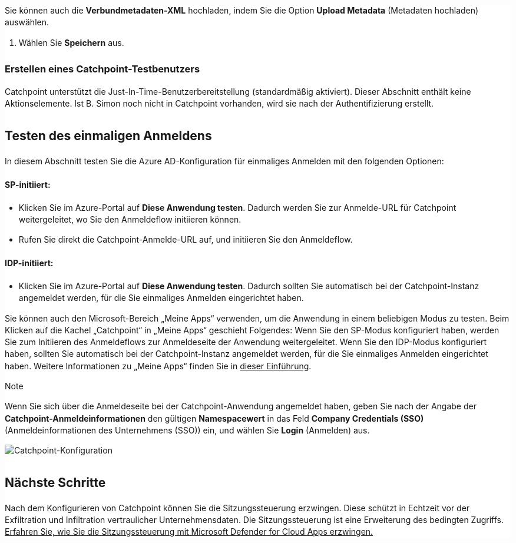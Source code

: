    Sie können auch die **Verbundmetadaten-XML** hochladen, indem Sie die Option **Upload Metadata** (Metadaten hochladen) auswählen.

1. Wählen Sie **Speichern** aus.

### <a name="create-a-catchpoint-test-user"></a>Erstellen eines Catchpoint-Testbenutzers

Catchpoint unterstützt die Just-In-Time-Benutzerbereitstellung (standardmäßig aktiviert). Dieser Abschnitt enthält keine Aktionselemente. Ist B. Simon noch nicht in Catchpoint vorhanden, wird sie nach der Authentifizierung erstellt.

## <a name="test-sso"></a>Testen des einmaligen Anmeldens

In diesem Abschnitt testen Sie die Azure AD-Konfiguration für einmaliges Anmelden mit den folgenden Optionen:

#### <a name="sp-initiated"></a>SP-initiiert:

- Klicken Sie im Azure-Portal auf **Diese Anwendung testen**. Dadurch werden Sie zur Anmelde-URL für Catchpoint weitergeleitet, wo Sie den Anmeldeflow initiieren können.

- Rufen Sie direkt die Catchpoint-Anmelde-URL auf, und initiieren Sie den Anmeldeflow.

#### <a name="idp-initiated"></a>IDP-initiiert:

- Klicken Sie im Azure-Portal auf **Diese Anwendung testen**. Dadurch sollten Sie automatisch bei der Catchpoint-Instanz angemeldet werden, für die Sie einmaliges Anmelden eingerichtet haben.

Sie können auch den Microsoft-Bereich „Meine Apps“ verwenden, um die Anwendung in einem beliebigen Modus zu testen. Beim Klicken auf die Kachel „Catchpoint“ in „Meine Apps“ geschieht Folgendes: Wenn Sie den SP-Modus konfiguriert haben, werden Sie zum Initiieren des Anmeldeflows zur Anmeldeseite der Anwendung weitergeleitet. Wenn Sie den IDP-Modus konfiguriert haben, sollten Sie automatisch bei der Catchpoint-Instanz angemeldet werden, für die Sie einmaliges Anmelden eingerichtet haben. Weitere Informationen zu „Meine Apps“ finden Sie in [dieser Einführung](https://support.microsoft.com/account-billing/sign-in-and-start-apps-from-the-my-apps-portal-2f3b1bae-0e5a-4a86-a33e-876fbd2a4510).

> [!NOTE]
> Wenn Sie sich über die Anmeldeseite bei der Catchpoint-Anwendung angemeldet haben, geben Sie nach der Angabe der **Catchpoint-Anmeldeinformationen** den gültigen **Namespacewert** in das Feld **Company Credentials (SSO)** (Anmeldeinformationen des Unternehmens (SSO)) ein, und wählen Sie **Login** (Anmelden) aus.
>
> ![Catchpoint-Konfiguration](./media/catchpoint-tutorial/loginimage.png)

## <a name="next-steps"></a>Nächste Schritte

Nach dem Konfigurieren von Catchpoint können Sie die Sitzungssteuerung erzwingen. Diese schützt in Echtzeit vor der Exfiltration und Infiltration vertraulicher Unternehmensdaten. Die Sitzungssteuerung ist eine Erweiterung des bedingten Zugriffs. [Erfahren Sie, wie Sie die Sitzungssteuerung mit Microsoft Defender for Cloud Apps erzwingen.](/cloud-app-security/proxy-deployment-any-app)
